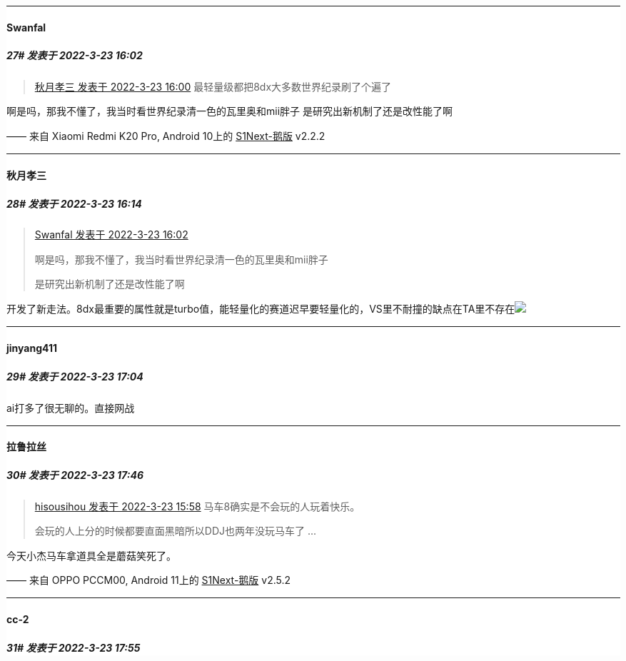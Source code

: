 *****

####  Swanfal  
##### 27#       发表于 2022-3-23 16:02

<blockquote><a href="httphttps://bbs.saraba1st.com/2b/forum.php?mod=redirect&amp;goto=findpost&amp;pid=55155923&amp;ptid=2059524" target="_blank">秋月孝三 发表于 2022-3-23 16:00</a>
最轻量级都把8dx大多数世界纪录刷了个遍了</blockquote>
啊是吗，那我不懂了，我当时看世界纪录清一色的瓦里奥和mii胖子
是研究出新机制了还是改性能了啊

—— 来自 Xiaomi Redmi K20 Pro, Android 10上的 [S1Next-鹅版](https://github.com/ykrank/S1-Next/releases) v2.2.2

*****

####  秋月孝三  
##### 28#       发表于 2022-3-23 16:14

<blockquote><a href="httphttps://bbs.saraba1st.com/2b/forum.php?mod=redirect&amp;goto=findpost&amp;pid=55155953&amp;ptid=2059524" target="_blank">Swanfal 发表于 2022-3-23 16:02</a>

啊是吗，那我不懂了，我当时看世界纪录清一色的瓦里奥和mii胖子

是研究出新机制了还是改性能了啊</blockquote>
开发了新走法。8dx最重要的属性就是turbo值，能轻量化的赛道迟早要轻量化的，VS里不耐撞的缺点在TA里不存在<img src="https://static.saraba1st.com/image/smiley/face2017/067.png" referrerpolicy="no-referrer">

*****

####  jinyang411  
##### 29#       发表于 2022-3-23 17:04

ai打多了很无聊的。直接网战

*****

####  拉鲁拉丝  
##### 30#       发表于 2022-3-23 17:46

<blockquote><a href="httphttps://bbs.saraba1st.com/2b/forum.php?mod=redirect&amp;goto=findpost&amp;pid=55155906&amp;ptid=2059524" target="_blank">hisousihou 发表于 2022-3-23 15:58</a>
马车8确实是不会玩的人玩着快乐。

会玩的人上分的时候都要直面黑暗所以DDJ也两年没玩马车了 ...</blockquote>
今天小杰马车拿道具全是蘑菇笑死了。

—— 来自 OPPO PCCM00, Android 11上的 [S1Next-鹅版](https://github.com/ykrank/S1-Next/releases) v2.5.2



*****

####  cc-2  
##### 31#       发表于 2022-3-23 17:55
